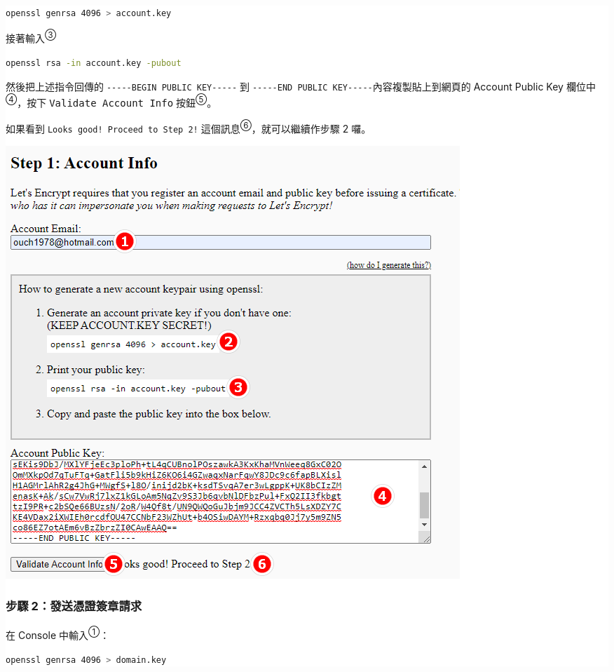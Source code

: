 ```sh
openssl genrsa 4096 > account.key
```

接著輸入<sup>③</sup>

```sh
openssl rsa -in account.key -pubout
```

然後把上述指令回傳的 `-----BEGIN PUBLIC KEY-----` 到 `-----END PUBLIC KEY-----`內容複製貼上到網頁的 Account Public Key 欄位中<sup>④</sup>，按下 <kbd>Validate Account Info</kbd> 按鈕<sup>⑤</sup>。

如果看到 `Looks good! Proceed to Step 2!` 這個訊息<sup>⑥</sup>，就可以繼續作步驟 2 囉。

![步驟 1：產生公鑰](step-1-account-info.png "步驟 1：產生公鑰")

### 步驟 2：發送憑證簽章請求

在 Console 中輸入<sup>①</sup>：

```sh
openssl genrsa 4096 > domain.key
```
